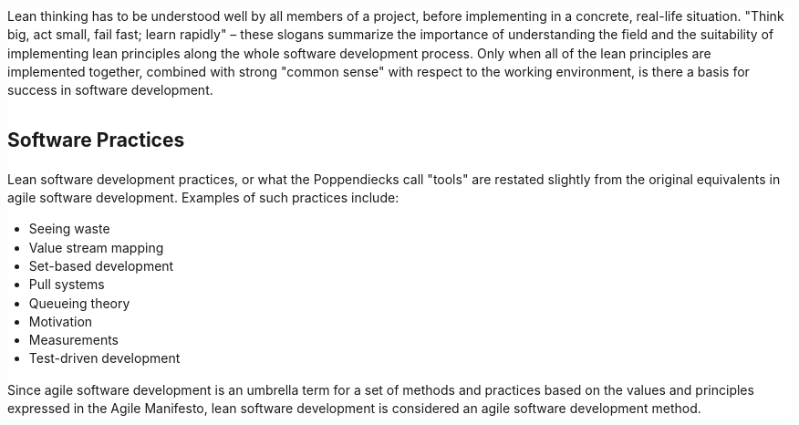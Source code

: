 Lean thinking has to be understood well by all members of a project, before implementing in a concrete, real-life situation. "Think big, act small, fail fast; learn rapidly" – these slogans summarize the importance of understanding the field and the suitability of implementing lean principles along the whole software development process. Only when all of the lean principles are implemented together, combined with strong "common sense" with respect to the working environment, is there a basis for success in software development.

## Software Practices

Lean software development practices, or what the Poppendiecks call "tools" are restated slightly from the original equivalents in agile software development. Examples of such practices include:

* Seeing waste
* Value stream mapping
* Set-based development
* Pull systems
* Queueing theory
* Motivation
* Measurements
* Test-driven development

Since agile software development is an umbrella term for a set of methods and practices based on the values and principles expressed in the Agile Manifesto, lean software development is considered an agile software development method.
